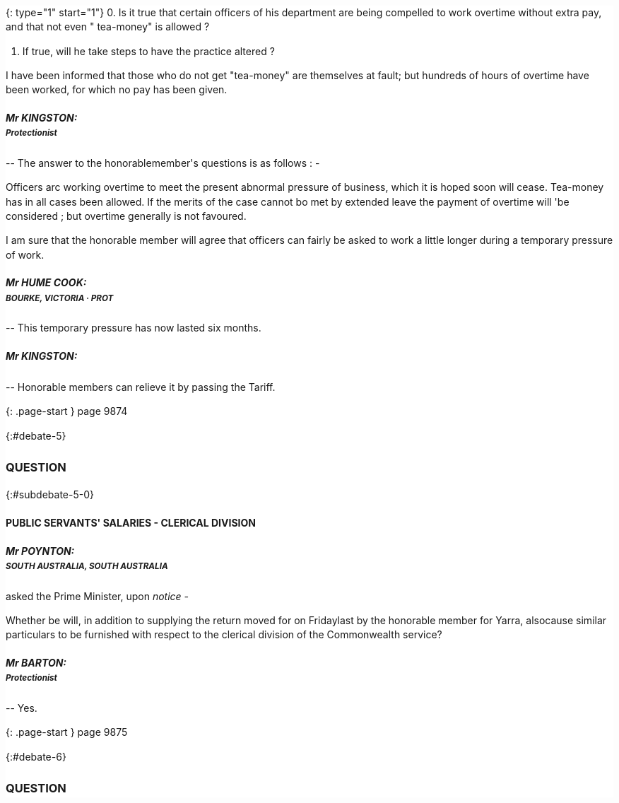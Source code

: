 {: type="1" start="1"}
0. Is it true that certain officers of his department are being compelled to work overtime without extra pay, and that not even " tea-money" is allowed ? 
1. If true, will he take steps to have the practice altered ? 

I have been informed that those who do not get "tea-money" are themselves at fault; but hundreds of hours of overtime have been worked, for which no pay has been given. 

##### Mr KINGSTON:<br><small class="text-muted">Protectionist</small>

-- The answer to the honorablemember's questions is as follows :  - 

Officers arc working overtime to meet the present abnormal pressure of business, which it is hoped soon will cease. Tea-money has in all cases been allowed. If the merits of the case cannot bo met by extended leave the payment of overtime will 'be considered ; but overtime generally is not favoured. 

I am sure that the honorable member will agree that officers can fairly be asked to work a little longer during a temporary pressure of work. 

##### Mr HUME COOK:<br><small class="text-muted">BOURKE, VICTORIA &middot; PROT</small>

-- This temporary pressure has now lasted six months. 

##### Mr KINGSTON:

-- Honorable members can relieve it by passing the Tariff. 

{: .page-start }
page 9874

{:#debate-5}
### QUESTION

{:#subdebate-5-0}
#### PUBLIC SERVANTS' SALARIES - CLERICAL DIVISION

##### Mr POYNTON:<br><small class="text-muted">SOUTH AUSTRALIA, SOUTH AUSTRALIA</small>

asked the Prime Minister, upon  *notice -* 

Whether be will, in addition to supplying the return moved for on Fridaylast by the honorable member for Yarra, alsocause similar particulars to be furnished with respect to the clerical division of the Commonwealth service? 

##### Mr BARTON:<br><small class="text-muted">Protectionist</small>

-- Yes. 

{: .page-start }
page 9875

{:#debate-6}
### QUESTION
